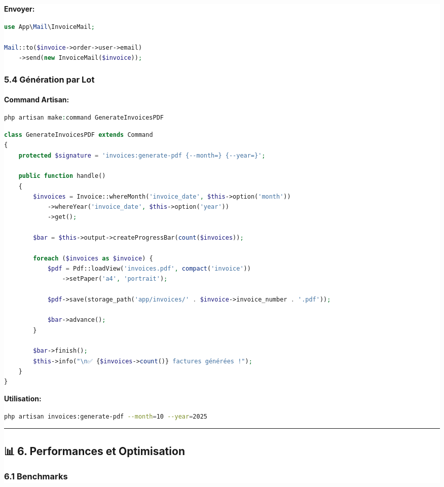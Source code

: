 **Envoyer:**

```php
use App\Mail\InvoiceMail;

Mail::to($invoice->order->user->email)
    ->send(new InvoiceMail($invoice));
```

### **5.4 Génération par Lot**

**Command Artisan:**

```php
php artisan make:command GenerateInvoicesPDF
```

```php
class GenerateInvoicesPDF extends Command
{
    protected $signature = 'invoices:generate-pdf {--month=} {--year=}';

    public function handle()
    {
        $invoices = Invoice::whereMonth('invoice_date', $this->option('month'))
            ->whereYear('invoice_date', $this->option('year'))
            ->get();

        $bar = $this->output->createProgressBar(count($invoices));

        foreach ($invoices as $invoice) {
            $pdf = Pdf::loadView('invoices.pdf', compact('invoice'))
                ->setPaper('a4', 'portrait');

            $pdf->save(storage_path('app/invoices/' . $invoice->invoice_number . '.pdf'));

            $bar->advance();
        }

        $bar->finish();
        $this->info("\n✅ {$invoices->count()} factures générées !");
    }
}
```

**Utilisation:**
```bash
php artisan invoices:generate-pdf --month=10 --year=2025
```

---

## 📊 6. Performances et Optimisation

### **6.1 Benchmarks**
